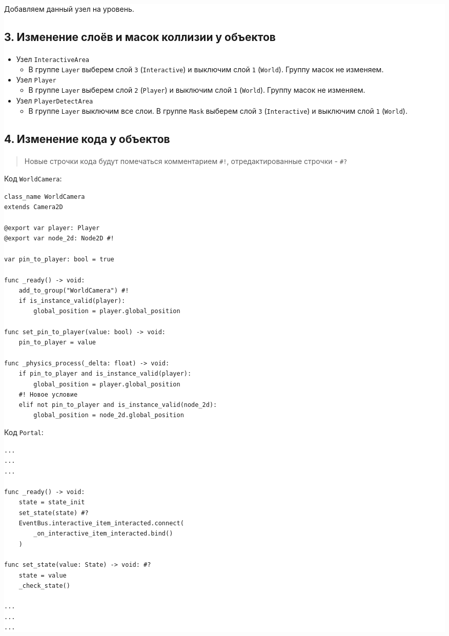Добавляем данный узел на уровень.

## 3. Изменение слоёв и масок коллизии у объектов

- Узел `InteractiveArea`
  - В группе `Layer` выберем слой `3` (`Interactive`) и выключим слой `1` (`World`). Группу масок не изменяем.
- Узел `Player`
  - В группе `Layer` выберем слой `2` (`Player`) и выключим слой `1` (`World`). Группу масок не изменяем.
- Узел `PlayerDetectArea`
  - В группе `Layer` выключим все слои. В группе `Mask` выберем слой `3` (`Interactive`) и выключим слой `1` (`World`).

## 4. Изменение кода у объектов

> Новые строчки кода будут помечаться комментарием `#!`, отредактированные строчки - `#?`

Код `WorldCamera`:

```gdscript
class_name WorldCamera
extends Camera2D

@export var player: Player
@export var node_2d: Node2D #!

var pin_to_player: bool = true

func _ready() -> void:
	add_to_group("WorldCamera") #!
	if is_instance_valid(player):
		global_position = player.global_position

func set_pin_to_player(value: bool) -> void:
	pin_to_player = value

func _physics_process(_delta: float) -> void:
	if pin_to_player and is_instance_valid(player):
		global_position = player.global_position
    #! Новое условие
	elif not pin_to_player and is_instance_valid(node_2d):
		global_position = node_2d.global_position
```

Код `Portal`:

```gdscript
...
...
...

func _ready() -> void:
	state = state_init
	set_state(state) #?
	EventBus.interactive_item_interacted.connect(
		_on_interactive_item_interacted.bind()
	)

func set_state(value: State) -> void: #?
	state = value
	_check_state()

...
...
...
```